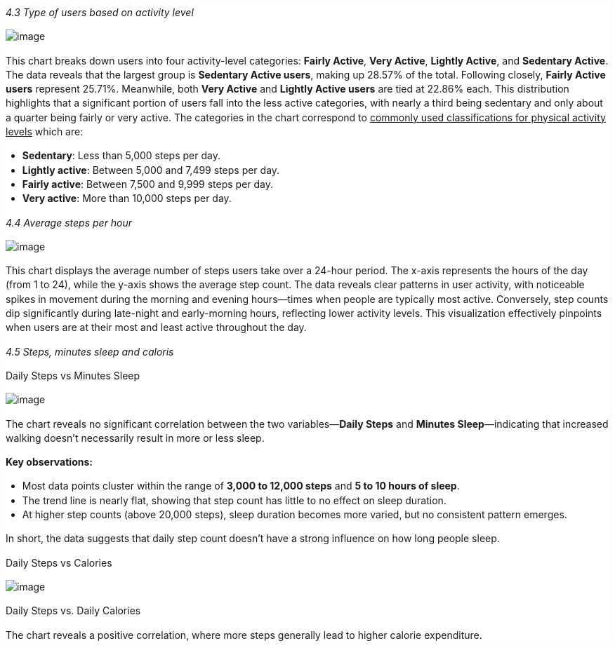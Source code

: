*4.3 Type of users based on activity level*

![image](https://github.com/user-attachments/assets/df55bef6-5f85-456f-956a-a7f1c8254e1e)


This chart breaks down users into four activity-level categories: **Fairly Active**, **Very Active**, **Lightly Active**, and **Sedentary Active**. The data reveals that the largest group is **Sedentary Active users**, making up 28.57% of the total. Following closely, **Fairly Active users** represent 25.71%. Meanwhile, both **Very Active** and **Lightly Active users** are tied at 22.86% each. This distribution highlights that a significant portion of users fall into the less active categories, with nearly a third being sedentary and only about a quarter being fairly or very active. The categories in the chart correspond to [commonly used classifications for physical activity levels](https://pmc.ncbi.nlm.nih.gov/articles/PMC3169444/?utm_source=chatgpt.com) which are:

- **Sedentary**: Less than 5,000 steps per day.
- **Lightly active**: Between 5,000 and 7,499 steps per day.
- **Fairly active**: Between 7,500 and 9,999 steps per day.
- **Very active**: More than 10,000 steps per day.

*4.4 Average steps per hour*

![image](https://github.com/user-attachments/assets/a750848b-aaa6-4c2a-9f3c-cdc65e88bee4)

This chart displays the average number of steps users take over a 24-hour period. The x-axis represents the hours of the day (from 1 to 24), while the y-axis shows the average step count. The data reveals clear patterns in user activity, with noticeable spikes in movement during the morning and evening hours—times when people are typically most active. Conversely, step counts dip significantly during late-night and early-morning hours, reflecting lower activity levels. This visualization effectively pinpoints when users are at their most and least active throughout the day.

*4.5 Steps, minutes sleep and caloris*

Daily Steps vs Minutes Sleep

![image](https://github.com/user-attachments/assets/912dc09d-4490-467c-827e-a6568f65c838)

The chart reveals no significant correlation between the two variables—**Daily Steps** and **Minutes Sleep**—indicating that increased walking doesn’t necessarily result in more or less sleep. 

**Key observations:**  
- Most data points cluster within the range of **3,000 to 12,000 steps** and **5 to 10 hours of sleep**.  
- The trend line is nearly flat, showing that step count has little to no effect on sleep duration.  
- At higher step counts (above 20,000 steps), sleep duration becomes more varied, but no consistent pattern emerges.  

In short, the data suggests that daily step count doesn’t have a strong influence on how long people sleep.

Daily Steps vs Calories

![image](https://github.com/user-attachments/assets/d945eab3-df3a-4593-86ef-7e732a6a3d4e)

Daily Steps vs. Daily Calories

The chart reveals a positive correlation, where more steps generally lead to higher calorie expenditure.
